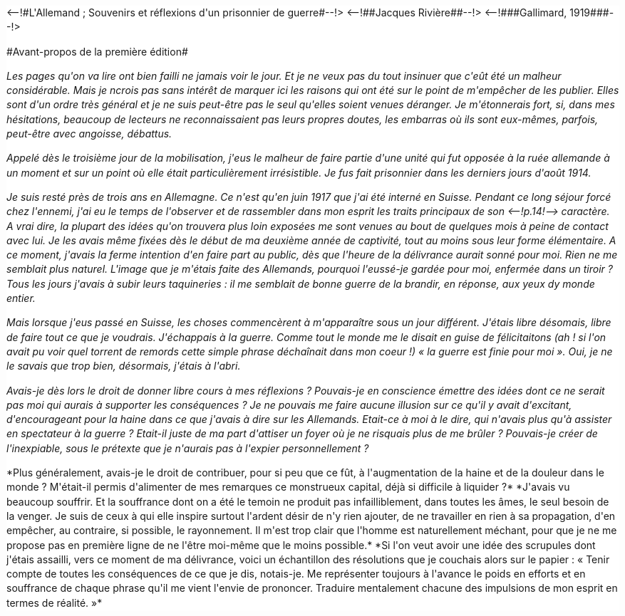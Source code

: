 <--!#L'Allemand ; Souvenirs et réflexions d'un prisonnier de guerre#--!>
<--!##Jacques Rivière##--!>
<--!###Gallimard, 1919###--!>

#Avant-propos de la première édition#

*Les pages qu'on va lire ont bien failli ne jamais voir le jour. Et je ne veux pas du tout insinuer que c'eût été un malheur considérable. Mais je ncrois pas sans intérêt de marquer ici les raisons qui ont été sur le point de m'empêcher de les publier. Elles sont d'un ordre très général et je ne suis peut-être pas le seul qu'elles soient venues déranger. Je m'étonnerais fort, si, dans mes hésitations, beaucoup de lecteurs ne reconnaissaient pas leurs propres doutes, les embarras où ils sont eux-mêmes, parfois, peut-être avec angoisse, débattus.*

*Appelé dès le troisième jour de la mobilisation, j'eus le malheur de faire partie d'une unité qui fut opposée à la ruée allemande à un moment et sur un point où elle était particulièrement irrésistible. Je fus fait prisonnier dans les derniers jours d'août 1914.*

*Je suis resté près de trois ans en Allemagne. Ce n'est qu'en juin 1917 que j'ai été interné en Suisse. Pendant ce long séjour forcé chez l'ennemi, j'ai eu le temps de l'observer et de rassembler dans mon esprit les traits principaux de son <--!p.14!--> caractère. A vrai dire, la plupart des idées qu'on trouvera plus loin exposées me sont venues au bout de quelques mois à peine de contact avec lui. Je les avais même fixées dès le début de ma deuxième année de captivité, tout au moins sous leur forme élémentaire. A ce moment, j'avais la ferme intention d'en faire part au public, dès que l'heure de la délivrance aurait sonné pour moi. Rien ne me semblait plus naturel. L'image que je m'étais faite des Allemands, pourquoi l'eussé-je gardée pour moi, enfermée dans un tiroir ? Tous les jours j'avais à subir leurs taquineries : il me semblait de bonne guerre de la brandir, en réponse, aux yeux dy monde entier.*

*Mais lorsque j'eus passé en Suisse, les choses commencèrent à m'apparaître sous un jour différent. J'étais libre désomais, libre de faire tout ce que je voudrais. J'échappais à la guerre. Comme tout le monde me le disait en guise de félicitaitons (ah ! si l'on avait pu voir quel torrent de remords cette simple phrase déchaînait dans mon coeur !) « la guerre est finie pour moi ». Oui, je ne le savais que trop bien, désormais, j'étais à l'abri.*

*Avais-je dès lors le droit de donner libre cours à mes réflexions ? Pouvais-je en conscience émettre des idées dont ce ne serait pas moi qui aurais à supporter les conséquences ? Je ne pouvais me faire aucune illusion sur ce qu'il y avait d'excitant, d'encourageant pour la haine dans ce que j'avais à dire sur les Allemands. Etait-ce à moi à le dire, qui n'avais plus qu'à assister en spectateur à la guerre ? Etait-il juste de ma part d'attiser un foyer où je ne risquais plus de me brûler ? Pouvais-je créer de l'inexpiable, sous le prétexte que je n'aurais pas à l'expier personnellement ?*

<!--p.15--!>*Plus généralement, avais-je le droit de contribuer, pour si peu que ce fût, à l'augmentation de la haine et de la douleur dans le monde ? M'était-il permis d'alimenter de mes remarques ce monstrueux capital, déjà si difficile à liquider ?*

*J'avais vu beaucoup souffrir. Et la souffrance dont on a été le temoin ne produit pas infailliblement, dans toutes les âmes, le seul besoin de la venger. Je suis de ceux à qui elle inspire surtout l'ardent désir de n'y rien ajouter, de ne travailler en rien à sa propagation, d'en empêcher, au contraire, si possible, le rayonnement. Il m'est trop clair que l'homme est naturellement méchant, pour que je ne me propose pas en première ligne de ne l'être moi-même que le moins possible.*

*Si l'on veut avoir une idée des scrupules dont j'étais assailli, vers ce moment de ma délivrance, voici un échantillon des résolutions que je couchais alors sur le papier : « Tenir compte de toutes les conséquences de ce que je dis, notais-je. Me représenter toujours à l'avance le poids en efforts et en souffrance de chaque phrase qu'il me vient l'envie de prononcer. Traduire mentalement chacune des impulsions de mon esprit en termes de réalité. »*
